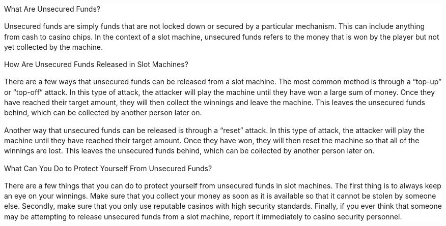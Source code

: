 What Are Unsecured Funds?

Unsecured funds are simply funds that are not locked down or secured by a particular mechanism. This can include anything from cash to casino chips. In the context of a slot machine, unsecured funds refers to the money that is won by the player but not yet collected by the machine.

How Are Unsecured Funds Released in Slot Machines?

There are a few ways that unsecured funds can be released from a slot machine. The most common method is through a “top-up” or “top-off” attack. In this type of attack, the attacker will play the machine until they have won a large sum of money. Once they have reached their target amount, they will then collect the winnings and leave the machine. This leaves the unsecured funds behind, which can be collected by another person later on.

Another way that unsecured funds can be released is through a “reset” attack. In this type of attack, the attacker will play the machine until they have reached their target amount. Once they have won, they will then reset the machine so that all of the winnings are lost. This leaves the unsecured funds behind, which can be collected by another person later on.

What Can You Do to Protect Yourself From Unsecured Funds?

There are a few things that you can do to protect yourself from unsecured funds in slot machines. The first thing is to always keep an eye on your winnings. Make sure that you collect your money as soon as it is available so that it cannot be stolen by someone else. Secondly, make sure that you only use reputable casinos with high security standards. Finally, if you ever think that someone may be attempting to release unsecured funds from a slot machine, report it immediately to casino security personnel.